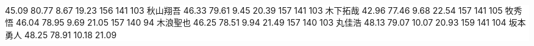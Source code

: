 <td style="text-align: right;">45.09</td>
<td style="text-align: right;">80.77</td>
<td style="text-align: right;">8.67</td>
<td style="text-align: right;">19.23</td>
<td style="text-align: right;">156</td>
<td style="text-align: right;">141</td>
<td style="text-align: right;">103</td>
</tr>
<tr class="even">
<td style="text-align: left;">秋山翔吾</td>
<td style="text-align: right;">46.33</td>
<td style="text-align: right;">79.61</td>
<td style="text-align: right;">9.45</td>
<td style="text-align: right;">20.39</td>
<td style="text-align: right;">157</td>
<td style="text-align: right;">141</td>
<td style="text-align: right;">103</td>
</tr>
<tr class="odd">
<td style="text-align: left;">木下拓哉</td>
<td style="text-align: right;">42.96</td>
<td style="text-align: right;">77.46</td>
<td style="text-align: right;">9.68</td>
<td style="text-align: right;">22.54</td>
<td style="text-align: right;">157</td>
<td style="text-align: right;">141</td>
<td style="text-align: right;">105</td>
</tr>
<tr class="even">
<td style="text-align: left;">牧秀悟</td>
<td style="text-align: right;">46.04</td>
<td style="text-align: right;">78.95</td>
<td style="text-align: right;">9.69</td>
<td style="text-align: right;">21.05</td>
<td style="text-align: right;">157</td>
<td style="text-align: right;">140</td>
<td style="text-align: right;">94</td>
</tr>
<tr class="odd">
<td style="text-align: left;">木浪聖也</td>
<td style="text-align: right;">46.25</td>
<td style="text-align: right;">78.51</td>
<td style="text-align: right;">9.94</td>
<td style="text-align: right;">21.49</td>
<td style="text-align: right;">157</td>
<td style="text-align: right;">140</td>
<td style="text-align: right;">103</td>
</tr>
<tr class="even">
<td style="text-align: left;">丸佳浩</td>
<td style="text-align: right;">48.13</td>
<td style="text-align: right;">79.07</td>
<td style="text-align: right;">10.07</td>
<td style="text-align: right;">20.93</td>
<td style="text-align: right;">159</td>
<td style="text-align: right;">141</td>
<td style="text-align: right;">104</td>
</tr>
<tr class="odd">
<td style="text-align: left;">坂本勇人</td>
<td style="text-align: right;">48.25</td>
<td style="text-align: right;">78.91</td>
<td style="text-align: right;">10.18</td>
<td style="text-align: right;">21.09</td>